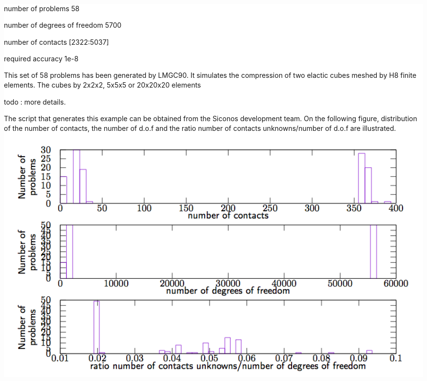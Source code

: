 number of problems 58

number of degrees of freedom 5700

number of contacts [2322:5037] 

required accuracy 1e-8

This set of 58 problems has been generated by LMGC90. It simulates the compression of two elactic cubes meshed by H8 finite elements. The cubes by 2x2x2, 5x5x5 or 20x20x20 elements

todo : more details.

The script that generates this example can be obtained from the Siconos development team. On the following figure,  distribution of the number of contacts, the number of d.o.f and the ratio number of contacts unknowns/number of d.o.f are illustrated.

<div align="center">
        <img width="95%" src="distrib-LMGC_Cubes_H8_5.png" alt="About screen" title="LMGC_Cubes_H8_5.png"</img>
</div>
